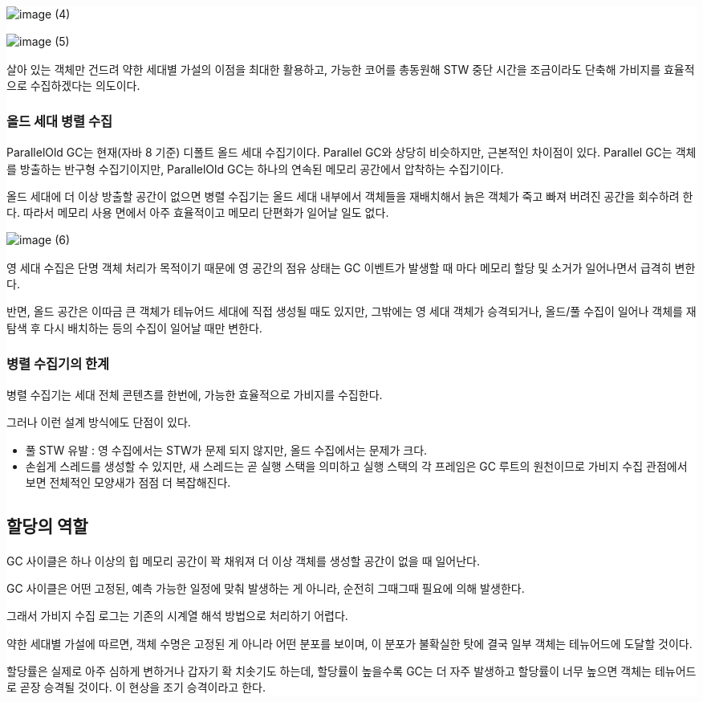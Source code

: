 ![image (4)](https://github.com/JSON-loading-and-unloading/Optimizing-Java/assets/78543382/d3c7d2bd-9a13-4c17-be52-4a198c55c8f1)

![image (5)](https://github.com/JSON-loading-and-unloading/Optimizing-Java/assets/78543382/55724163-cd2c-4c8c-823b-1a7ac5e0b7a5)

살아 있는 객체만 건드려 약한 세대별 가설의 이점을 최대한 활용하고, 가능한 코어를 총동원해 STW 중단 시간을 조금이라도 단축해 가비지를 효율적으로 수집하겠다는 의도이다. 

### 올드 세대 병렬 수집

ParallelOld GC는 현재(자바 8 기준) 디폴트 올드 세대 수집기이다. Parallel GC와 상당히 비슷하지만, 근본적인 차이점이 있다. Parallel GC는 객체를 방출하는 반구형 수집기이지만, ParallelOld GC는 하나의 연속된 메모리 공간에서 압착하는 수집기이다. 

올드 세대에 더 이상 방출할 공간이 없으면 병렬 수집기는 올드 세대 내부에서 객체들을 재배치해서 늙은 객체가 죽고 빠져 버려진 공간을 회수하려 한다. 따라서 메모리 사용 면에서 아주 효율적이고 메모리 단편화가 일어날 일도 없다. 

![image (6)](https://github.com/JSON-loading-and-unloading/Optimizing-Java/assets/78543382/504da8e0-c3c6-41be-85f7-c8121bacdc19)

영 세대 수집은 단명 객체 처리가 목적이기 때문에 영 공간의 점유 상태는 GC 이벤트가 발생할 때 마다 메모리 할당 및 소거가 일어나면서 급격히 변한다.

반면, 올드 공간은 이따금 큰 객체가 테뉴어드 세대에 직접 생성될 때도 있지만, 그밖에는 영 세대 객체가 승격되거나, 올드/풀 수집이 일어나 객체를 재 탐색 후 다시 배치하는 등의 수집이 일어날 때만 변한다. 

### 병렬 수집기의 한계

병렬 수집기는 세대 전체 콘텐츠를 한번에, 가능한 효율적으로 가비지를 수집한다. 

그러나 이런 설계 방식에도 단점이 있다. 

- 풀 STW 유발 : 영 수집에서는 STW가 문제 되지 않지만, 올드 수집에서는 문제가 크다.
- 손쉽게 스레드를 생성할 수 있지만, 새 스레드는 곧 실행 스택을 의미하고 실행 스택의 각 프레임은 GC 루트의 원천이므로 가비지 수집 관점에서 보면 전체적인 모양새가 점점 더 복잡해진다.

## 할당의 역할

GC 사이클은 하나 이상의 힙 메모리 공간이 꽉 채워져 더 이상 객체를 생성할 공간이 없을 때 일어난다.

GC 사이클은 어떤 고정된, 예측 가능한 일정에 맞춰 발생하는 게 아니라, 순전히 그때그때 필요에 의해 발생한다.

그래서 가비지 수집 로그는 기존의 시계열 해석 방법으로 처리하기 어렵다. 

약한 세대별 가설에 따르면, 객체 수명은 고정된 게 아니라 어떤 분포를 보이며, 이 분포가 불확실한 탓에 결국 일부 객체는 테뉴어드에 도달할 것이다.

할당률은 실제로 아주 심하게 변하거나 갑자기 확 치솟기도 하는데, 할당률이 높을수록 GC는 더 자주 발생하고 할당률이 너무 높으면 객체는 테뉴어드로 곧장 승격될 것이다. 이 현상을 조기 승격이라고 한다.